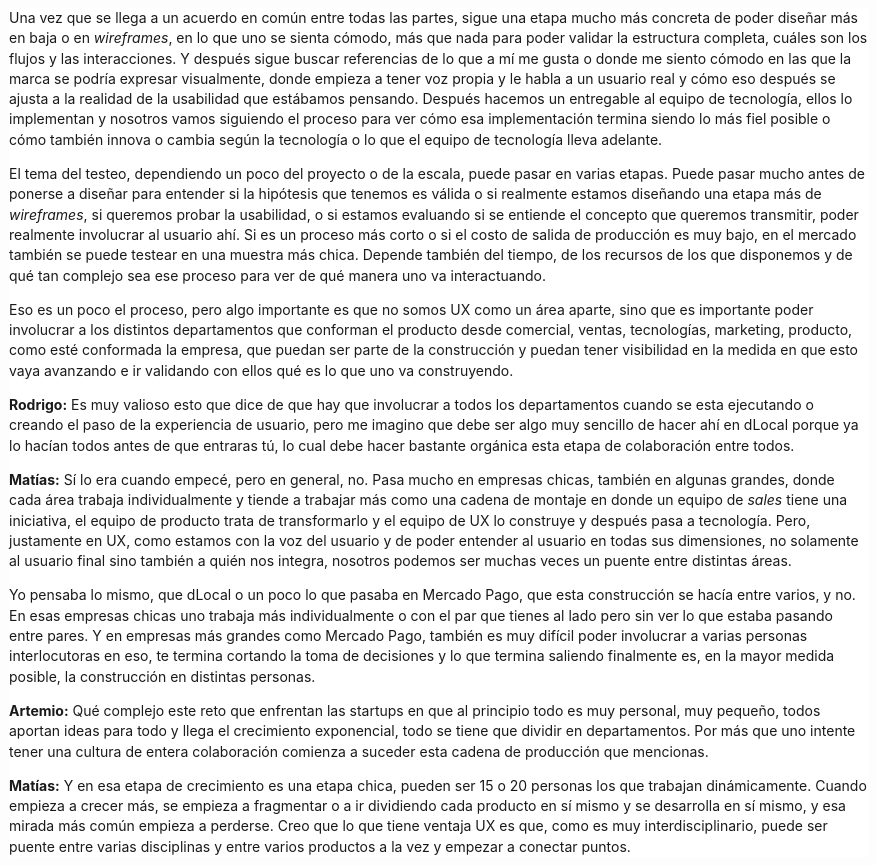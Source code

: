 Una vez que se llega a un acuerdo en común entre todas las partes, sigue una etapa mucho más concreta de poder diseñar más en baja o en _wireframes_, en lo que uno se sienta cómodo, más que nada para poder validar la estructura completa, cuáles son los flujos y las interacciones. Y después sigue buscar referencias de lo que a mí me gusta o donde me siento cómodo en las que la marca se podría expresar visualmente, donde empieza a tener voz propia y le habla a un usuario real y cómo eso después se ajusta a la realidad de la usabilidad que estábamos pensando. Después hacemos un entregable al equipo de tecnología, ellos lo implementan y nosotros vamos siguiendo el proceso para ver cómo esa implementación termina siendo lo más fiel posible o cómo también innova o cambia según la tecnología o lo que el equipo de tecnología lleva adelante.

El tema del testeo, dependiendo un poco del proyecto o de la escala, puede pasar en varias etapas. Puede pasar mucho antes de ponerse a diseñar para entender si la hipótesis que tenemos es válida o si realmente estamos diseñando una etapa más de _wireframes_, si queremos probar la usabilidad, o si estamos evaluando si se entiende el concepto que queremos transmitir, poder realmente involucrar al usuario ahí. Si es un proceso más corto o si el costo de salida de producción es muy bajo, en el mercado también se puede testear en una muestra más chica. Depende también del tiempo, de los recursos de los que disponemos y de qué tan complejo sea ese proceso para ver de qué manera uno va interactuando.

Eso es un poco el proceso, pero algo importante es que no somos UX como un área aparte, sino que es importante poder involucrar a los distintos departamentos que conforman el producto desde comercial, ventas, tecnologías, marketing, producto, como esté conformada la empresa, que puedan ser parte de la construcción y puedan tener visibilidad en la medida en que esto vaya avanzando e ir validando con ellos qué es lo que uno va construyendo.

**Rodrigo:** Es muy valioso esto que dice de que hay que involucrar a todos los departamentos cuando se esta ejecutando o creando el paso de la experiencia de usuario, pero me imagino que debe ser algo muy sencillo de hacer ahí en dLocal porque ya lo hacían todos antes de que entraras tú, lo cual debe hacer bastante orgánica esta etapa de colaboración entre todos.

**Matías:** Sí lo era cuando empecé, pero en general, no. Pasa mucho en empresas chicas, también en algunas grandes, donde cada área trabaja individualmente y tiende a trabajar más como una cadena de montaje en donde un equipo de _sales_ tiene una iniciativa, el equipo de producto trata de transformarlo y el equipo de UX lo construye y después pasa a tecnología. Pero, justamente en UX, como estamos con la voz del usuario y de poder entender al usuario en todas sus dimensiones, no solamente al usuario final sino también a quién nos integra, nosotros podemos ser muchas veces un puente entre distintas áreas.

Yo pensaba lo mismo, que dLocal o un poco lo que pasaba en Mercado Pago, que esta construcción se hacía entre varios, y no. En esas empresas chicas uno trabaja más individualmente o con el par que tienes al lado pero sin ver lo que estaba pasando entre pares. Y en empresas más grandes como Mercado Pago, también es muy difícil poder involucrar a varias personas interlocutoras en eso, te termina cortando la toma de decisiones y lo que termina saliendo finalmente es, en la mayor medida posible, la construcción en distintas personas.

**Artemio:** Qué complejo este reto que enfrentan las startups en que al principio todo es muy personal, muy pequeño, todos aportan ideas para todo y llega el crecimiento exponencial, todo se tiene que dividir en departamentos. Por más que uno intente tener una cultura de entera colaboración comienza a suceder esta cadena de producción que mencionas.

**Matías:** Y en esa etapa de crecimiento es una etapa chica, pueden ser 15 o 20 personas los que trabajan dinámicamente. Cuando empieza a crecer más, se empieza a fragmentar o a ir dividiendo cada producto en sí mismo y se desarrolla en sí mismo, y esa mirada más común empieza a perderse. Creo que lo que tiene ventaja UX es que, como es muy interdisciplinario, puede ser puente entre varias disciplinas y entre varios productos a la vez y empezar a conectar puntos.
